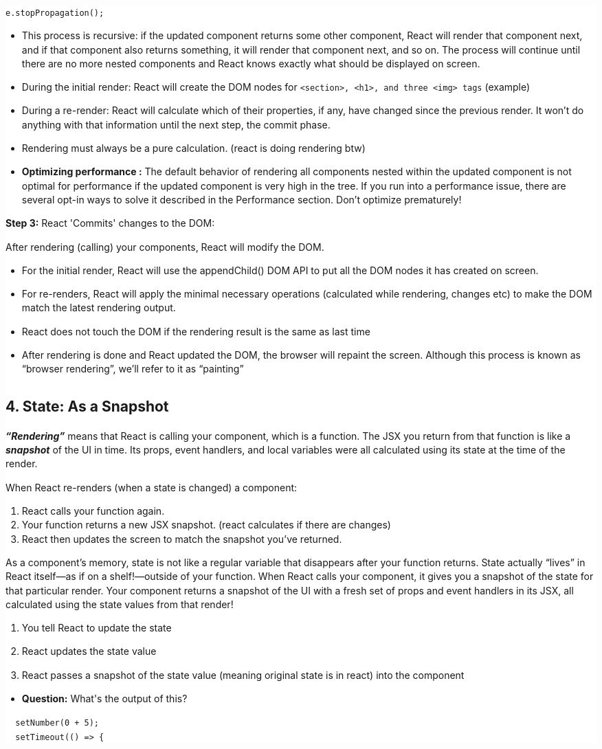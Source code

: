 ```e.stopPropagation();```

- This process is recursive: if the updated component returns some other component, React will render that component next, and if that component also returns something, it will render that component next, and so on. The process will continue until there are no more nested components and React knows exactly what should be displayed on screen.

- During the initial render: React will create the DOM nodes for ```<section>, <h1>, and three <img> tags``` (example)
- During a re-render: React will calculate which of their properties, if any, have changed since the previous render. It won’t do anything with that information until the next step, the commit phase.

- Rendering must always be a pure calculation. (react is doing rendering btw)

- **Optimizing performance :** The default behavior of rendering all components nested within the updated component is not optimal for performance if the updated component is very high in the tree. If you run into a performance issue, there are several opt-in ways to solve it described in the Performance section. Don’t optimize prematurely!

**Step 3:** React 'Commits' changes to the DOM: 

After rendering (calling) your components, React will modify the DOM.

- For the initial render, React will use the appendChild() DOM API to put all the DOM nodes it has created on screen.
- For re-renders, React will apply the minimal necessary operations (calculated while rendering, changes etc) to make the DOM match the latest rendering output.

- React does not touch the DOM if the rendering result is the same as last time

- After rendering is done and React updated the DOM, the browser will repaint the screen. Although this process is known as “browser rendering”, we’ll refer to it as “painting” 

## 4. State: As a Snapshot

***“Rendering”*** means that React is calling your component, which is a function. The JSX you return from that function is like a ***snapshot*** of the UI in time. Its props, event handlers, and local variables were all calculated using its state at the time of the render.

When React re-renders (when a state is changed) a component:

1. React calls your function again.
2. Your function returns a new JSX snapshot. (react calculates if there are changes)
3. React then updates the screen to match the snapshot you’ve returned.

As a component’s memory, state is not like a regular variable that disappears after your function returns. State actually “lives” in React itself—as if on a shelf!—outside of your function. When React calls your component, it gives you a snapshot of the state for that particular render. Your component returns a snapshot of the UI with a fresh set of props and event handlers in its JSX, all calculated using the state values from that render!

1. You tell React to update the state

2. React updates the state value

3. React passes a snapshot of the state value (meaning original state is in react) into the component

- **Question:** 
What's the output of this? 

```
  setNumber(0 + 5);
  setTimeout(() => {